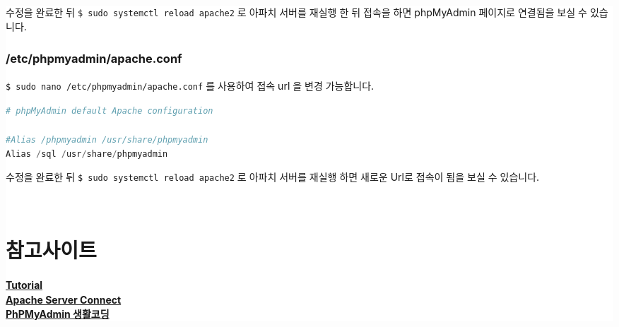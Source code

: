 수정을 완료한 뒤 `$ sudo systemctl reload apache2` 로 아파치 서버를 재실행 한 뒤 접속을 하면 phpMyAdmin 페이지로 연결됨을 보실 수 있습니다. 

### /etc/phpmyadmin/apache.conf
`$ sudo nano /etc/phpmyadmin/apache.conf` 를 사용하여 접속 url 을 변경 가능합니다.

```php
# phpMyAdmin default Apache configuration

#Alias /phpmyadmin /usr/share/phpmyadmin
Alias /sql /usr/share/phpmyadmin
```
수정을 완료한 뒤 `$ sudo systemctl reload apache2` 로 아파치 서버를 재실행 하면 새로운 Url로 접속이 됨을 보실 수 있습니다.

<br/>

# 참고사이트
**[Tutorial](https://websiteforstudents.com/install-apche2-php-phpmyadmin-ubuntu-17-04-17-10/)**<br/>
**[Apache Server Connect](https://askubuntu.com/questions/668734/the-requested-url-phpmyadmin-was-not-found-on-this-server)**<br/>
**[PhPMyAdmin 생활코딩](https://opentutorials.org/course/195/1469)**
